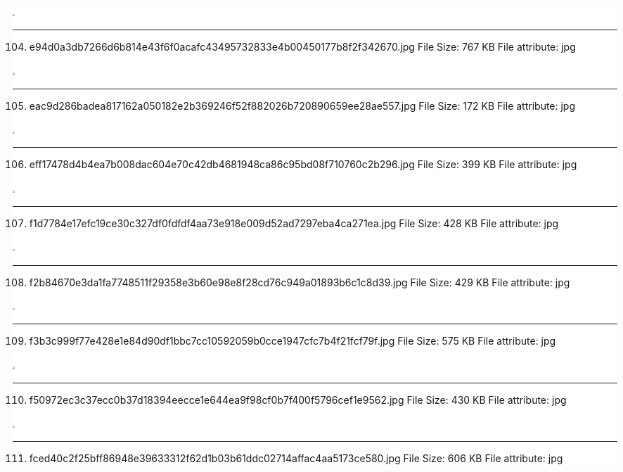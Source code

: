 <img src = "D:\github\spotlight_pic\e886e12cc74779af4d9ea2035a6547bfdb550ddcb8e406677035f23ee708d0b2.jpg" style="zoom:20%" />

---
104. e94d0a3db7266d6b814e43f6f0acafc43495732833e4b00450177b8f2f342670.jpg
File Size: 767 KB
File attribute: jpg

<img src = "D:\github\spotlight_pic\e94d0a3db7266d6b814e43f6f0acafc43495732833e4b00450177b8f2f342670.jpg" style="zoom:20%" />

---
105. eac9d286badea817162a050182e2b369246f52f882026b720890659ee28ae557.jpg
File Size: 172 KB
File attribute: jpg

<img src = "D:\github\spotlight_pic\eac9d286badea817162a050182e2b369246f52f882026b720890659ee28ae557.jpg" style="zoom:20%" />

---
106. eff17478d4b4ea7b008dac604e70c42db4681948ca86c95bd08f710760c2b296.jpg
File Size: 399 KB
File attribute: jpg

<img src = "D:\github\spotlight_pic\eff17478d4b4ea7b008dac604e70c42db4681948ca86c95bd08f710760c2b296.jpg" style="zoom:20%" />

---
107. f1d7784e17efc19ce30c327df0fdfdf4aa73e918e009d52ad7297eba4ca271ea.jpg
File Size: 428 KB
File attribute: jpg

<img src = "D:\github\spotlight_pic\f1d7784e17efc19ce30c327df0fdfdf4aa73e918e009d52ad7297eba4ca271ea.jpg" style="zoom:20%" />

---
108. f2b84670e3da1fa7748511f29358e3b60e98e8f28cd76c949a01893b6c1c8d39.jpg
File Size: 429 KB
File attribute: jpg

<img src = "D:\github\spotlight_pic\f2b84670e3da1fa7748511f29358e3b60e98e8f28cd76c949a01893b6c1c8d39.jpg" style="zoom:20%" />

---
109. f3b3c999f77e428e1e84d90df1bbc7cc10592059b0cce1947cfc7b4f21fcf79f.jpg
File Size: 575 KB
File attribute: jpg

<img src = "D:\github\spotlight_pic\f3b3c999f77e428e1e84d90df1bbc7cc10592059b0cce1947cfc7b4f21fcf79f.jpg" style="zoom:20%" />

---
110. f50972ec3c37ecc0b37d18394eecce1e644ea9f98cf0b7f400f5796cef1e9562.jpg
File Size: 430 KB
File attribute: jpg

<img src = "D:\github\spotlight_pic\f50972ec3c37ecc0b37d18394eecce1e644ea9f98cf0b7f400f5796cef1e9562.jpg" style="zoom:20%" />

---
111. fced40c2f25bff86948e39633312f62d1b03b61ddc02714affac4aa5173ce580.jpg
File Size: 606 KB
File attribute: jpg
